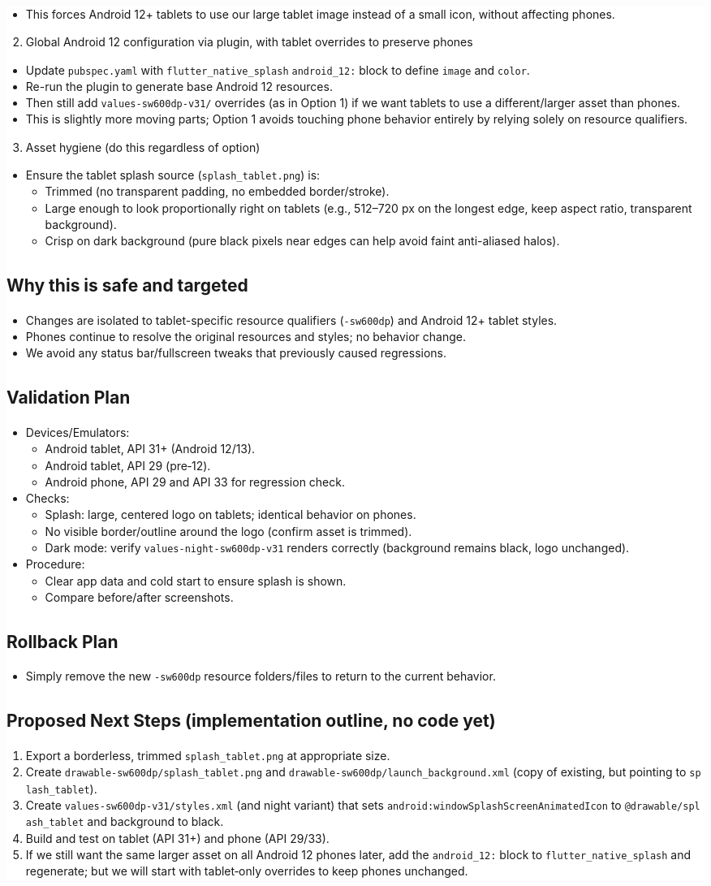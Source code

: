   - This forces Android 12+ tablets to use our large tablet image instead of a small icon, without affecting phones.

2) Global Android 12 configuration via plugin, with tablet overrides to preserve phones
- Update `pubspec.yaml` with `flutter_native_splash` `android_12:` block to define `image` and `color`.
- Re-run the plugin to generate base Android 12 resources.
- Then still add `values-sw600dp-v31/` overrides (as in Option 1) if we want tablets to use a different/larger asset than phones.
- This is slightly more moving parts; Option 1 avoids touching phone behavior entirely by relying solely on resource qualifiers.

3) Asset hygiene (do this regardless of option)
- Ensure the tablet splash source (`splash_tablet.png`) is:
  - Trimmed (no transparent padding, no embedded border/stroke).
  - Large enough to look proportionally right on tablets (e.g., 512–720 px on the longest edge, keep aspect ratio, transparent background).
  - Crisp on dark background (pure black pixels near edges can help avoid faint anti-aliased halos).

## Why this is safe and targeted
- Changes are isolated to tablet-specific resource qualifiers (`-sw600dp`) and Android 12+ tablet styles.
- Phones continue to resolve the original resources and styles; no behavior change.
- We avoid any status bar/fullscreen tweaks that previously caused regressions.

## Validation Plan
- Devices/Emulators:
  - Android tablet, API 31+ (Android 12/13).
  - Android tablet, API 29 (pre‑12).
  - Android phone, API 29 and API 33 for regression check.
- Checks:
  - Splash: large, centered logo on tablets; identical behavior on phones.
  - No visible border/outline around the logo (confirm asset is trimmed).
  - Dark mode: verify `values-night-sw600dp-v31` renders correctly (background remains black, logo unchanged).
- Procedure:
  - Clear app data and cold start to ensure splash is shown.
  - Compare before/after screenshots.

## Rollback Plan
- Simply remove the new `-sw600dp` resource folders/files to return to the current behavior.

## Proposed Next Steps (implementation outline, no code yet)
1) Export a borderless, trimmed `splash_tablet.png` at appropriate size.
2) Create `drawable-sw600dp/splash_tablet.png` and `drawable-sw600dp/launch_background.xml` (copy of existing, but pointing to `splash_tablet`).
3) Create `values-sw600dp-v31/styles.xml` (and night variant) that sets `android:windowSplashScreenAnimatedIcon` to `@drawable/splash_tablet` and background to black.
4) Build and test on tablet (API 31+) and phone (API 29/33).
5) If we still want the same larger asset on all Android 12 phones later, add the `android_12:` block to `flutter_native_splash` and regenerate; but we will start with tablet‑only overrides to keep phones unchanged.
